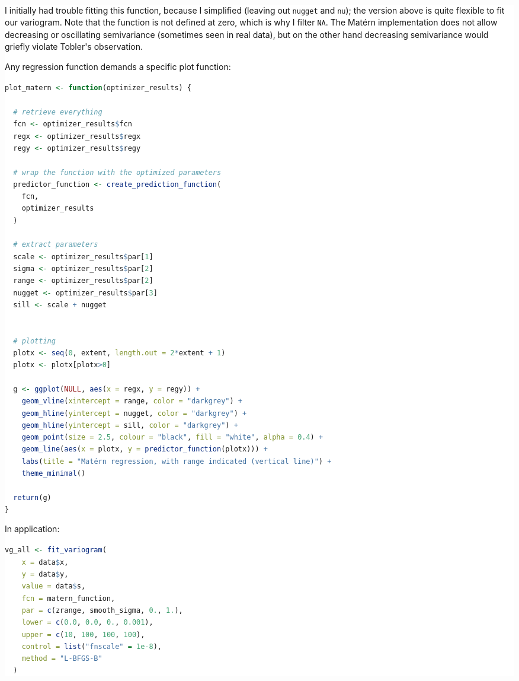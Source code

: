 I initially had trouble fitting this function, because I simplified (leaving out `nugget` and `nu`); the version above is quite flexible to fit our variogram.
Note that the function is not defined at zero, which is why I filter `NA`.
The Matérn implementation does not allow decreasing or oscillating semivariance (sometimes seen in real data), but on the other hand decreasing semivariance would griefly violate Tobler's observation.

Any regression function demands a specific plot function:

``` r
plot_matern <- function(optimizer_results) {

  # retrieve everything 
  fcn <- optimizer_results$fcn
  regx <- optimizer_results$regx
  regy <- optimizer_results$regy

  # wrap the function with the optimized parameters
  predictor_function <- create_prediction_function(
    fcn,
    optimizer_results
  )

  # extract parameters
  scale <- optimizer_results$par[1]
  sigma <- optimizer_results$par[2]
  range <- optimizer_results$par[2]
  nugget <- optimizer_results$par[3]
  sill <- scale + nugget


  # plotting
  plotx <- seq(0, extent, length.out = 2*extent + 1)
  plotx <- plotx[plotx>0]
  
  g <- ggplot(NULL, aes(x = regx, y = regy)) +
    geom_vline(xintercept = range, color = "darkgrey") +
    geom_hline(yintercept = nugget, color = "darkgrey") +
    geom_hline(yintercept = sill, color = "darkgrey") +
    geom_point(size = 2.5, colour = "black", fill = "white", alpha = 0.4) +
    geom_line(aes(x = plotx, y = predictor_function(plotx))) +
    labs(title = "Matérn regression, with range indicated (vertical line)") +
    theme_minimal()

  return(g)
}
```

In application:

``` r
vg_all <- fit_variogram(
    x = data$x,
    y = data$y,
    value = data$s,
    fcn = matern_function,
    par = c(zrange, smooth_sigma, 0., 1.),
    lower = c(0.0, 0.0, 0., 0.001),
    upper = c(10, 100, 100, 100),
    control = list("fnscale" = 1e-8),
    method = "L-BFGS-B" 
  )
```


[^1]: As a fun fact, reference to Lenin is prominently present in the German wikipedia, but not in the English one.